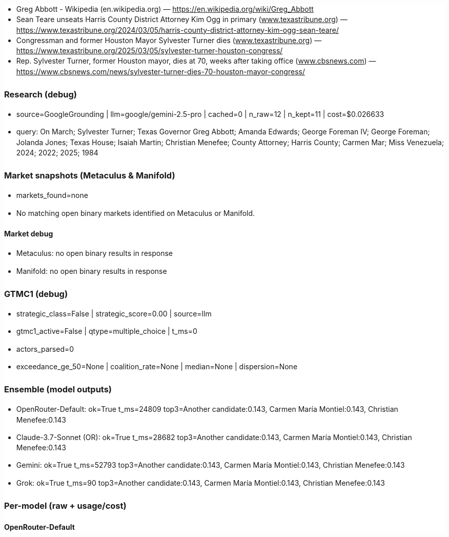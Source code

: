- Greg Abbott - Wikipedia (en.wikipedia.org) — https://en.wikipedia.org/wiki/Greg_Abbott
- Sean Teare unseats Harris County District Attorney Kim Ogg in primary (www.texastribune.org) — https://www.texastribune.org/2024/03/05/harris-county-district-attorney-kim-ogg-sean-teare/
- Congressman and former Houston Mayor Sylvester Turner dies (www.texastribune.org) — https://www.texastribune.org/2025/03/05/sylvester-turner-houston-congress/
- Rep. Sylvester Turner, former Houston mayor, dies at 70, weeks after taking office (www.cbsnews.com) — https://www.cbsnews.com/news/sylvester-turner-dies-70-houston-mayor-congress/

### Research (debug)

- source=GoogleGrounding | llm=google/gemini-2.5-pro | cached=0 | n_raw=12 | n_kept=11 | cost=$0.026633

- query: On March; Sylvester Turner; Texas Governor Greg Abbott; Amanda Edwards; George Foreman IV; George Foreman; Jolanda Jones; Texas House; Isaiah Martin; Christian Menefee; County Attorney; Harris County; Carmen Mar; Miss Venezuela; 2024; 2022; 2025; 1984

### Market snapshots (Metaculus & Manifold)

- markets_found=none

- No matching open binary markets identified on Metaculus or Manifold.

#### Market debug

- Metaculus: no open binary results in response

- Manifold: no open binary results in response

### GTMC1 (debug)

- strategic_class=False | strategic_score=0.00 | source=llm

- gtmc1_active=False | qtype=multiple_choice | t_ms=0

- actors_parsed=0

- exceedance_ge_50=None | coalition_rate=None | median=None | dispersion=None

### Ensemble (model outputs)

- OpenRouter-Default: ok=True t_ms=24809 top3=Another candidate:0.143, Carmen María Montiel:0.143, Christian Menefee:0.143

- Claude-3.7-Sonnet (OR): ok=True t_ms=28682 top3=Another candidate:0.143, Carmen María Montiel:0.143, Christian Menefee:0.143

- Gemini: ok=True t_ms=52793 top3=Another candidate:0.143, Carmen María Montiel:0.143, Christian Menefee:0.143

- Grok: ok=True t_ms=90 top3=Another candidate:0.143, Carmen María Montiel:0.143, Christian Menefee:0.143



### Per-model (raw + usage/cost)

#### OpenRouter-Default
